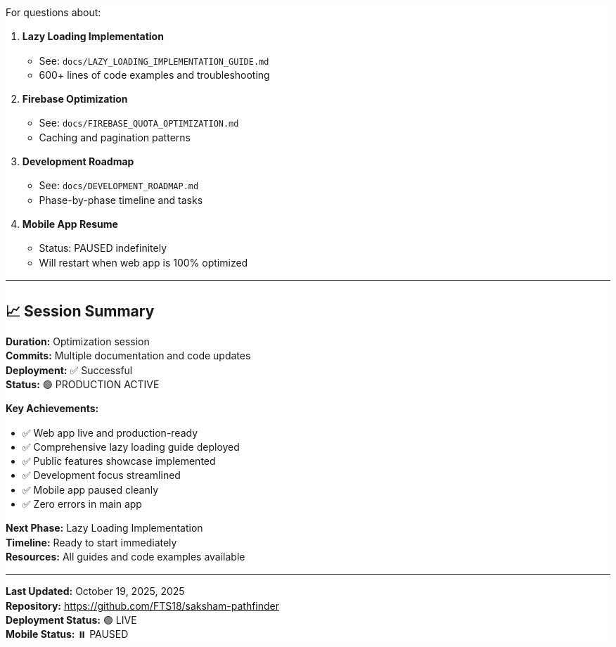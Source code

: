 For questions about:

1. **Lazy Loading Implementation**
   - See: `docs/LAZY_LOADING_IMPLEMENTATION_GUIDE.md`
   - 600+ lines of code examples and troubleshooting

2. **Firebase Optimization**
   - See: `docs/FIREBASE_QUOTA_OPTIMIZATION.md`
   - Caching and pagination patterns

3. **Development Roadmap**
   - See: `docs/DEVELOPMENT_ROADMAP.md`
   - Phase-by-phase timeline and tasks

4. **Mobile App Resume**
   - Status: PAUSED indefinitely
   - Will restart when web app is 100% optimized

---

## 📈 Session Summary

**Duration:** Optimization session  
**Commits:** Multiple documentation and code updates  
**Deployment:** ✅ Successful  
**Status:** 🟢 PRODUCTION ACTIVE  

**Key Achievements:**
- ✅ Web app live and production-ready
- ✅ Comprehensive lazy loading guide deployed
- ✅ Public features showcase implemented
- ✅ Development focus streamlined
- ✅ Mobile app paused cleanly
- ✅ Zero errors in main app

**Next Phase:** Lazy Loading Implementation  
**Timeline:** Ready to start immediately  
**Resources:** All guides and code examples available

---

**Last Updated:** October 19, 2025, 2025  
**Repository:** https://github.com/FTS18/saksham-pathfinder  
**Deployment Status:** 🟢 LIVE  
**Mobile Status:** ⏸️ PAUSED
